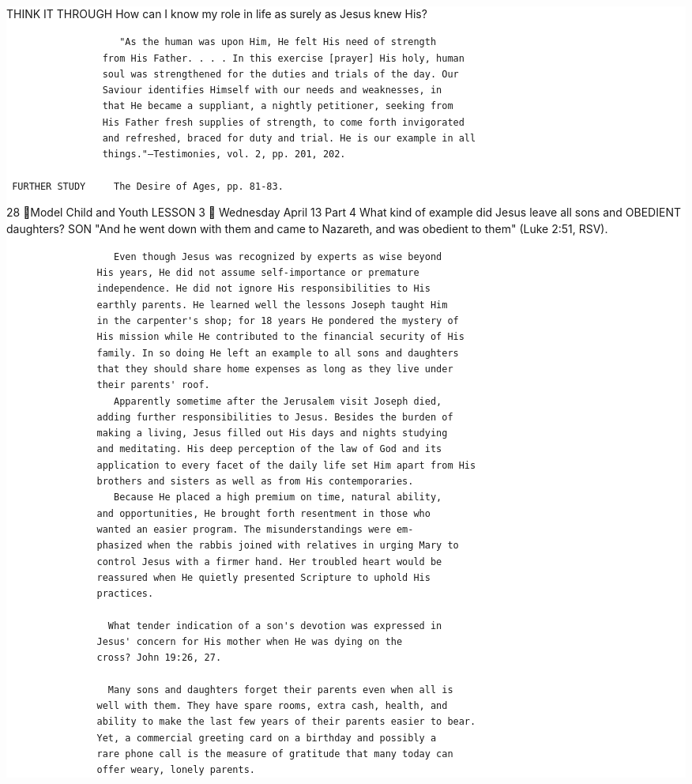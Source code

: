 THINK IT THROUGH        How can I know my role in life as surely as Jesus knew His?

                        "As the human was upon Him, He felt His need of strength
                     from His Father. . . . In this exercise [prayer] His holy, human
                     soul was strengthened for the duties and trials of the day. Our
                     Saviour identifies Himself with our needs and weaknesses, in
                     that He became a suppliant, a nightly petitioner, seeking from
                     His Father fresh supplies of strength, to come forth invigorated
                     and refreshed, braced for duty and trial. He is our example in all
                     things."—Testimonies, vol. 2, pp. 201, 202.

     FURTHER STUDY     The Desire of Ages, pp. 81-83.




28
Model Child and Youth           LESSON 3                          ❑ Wednesday
                                                                      April 13
         Part 4   What kind of example did Jesus leave all sons and
       OBEDIENT daughters?
          SON
                  "And he went down with them and came to Nazareth, and
                was obedient to them" (Luke 2:51, RSV).

                       Even though Jesus was recognized by experts as wise beyond
                    His years, He did not assume self-importance or premature
                    independence. He did not ignore His responsibilities to His
                    earthly parents. He learned well the lessons Joseph taught Him
                    in the carpenter's shop; for 18 years He pondered the mystery of
                    His mission while He contributed to the financial security of His
                    family. In so doing He left an example to all sons and daughters
                    that they should share home expenses as long as they live under
                    their parents' roof.
                       Apparently sometime after the Jerusalem visit Joseph died,
                    adding further responsibilities to Jesus. Besides the burden of
                    making a living, Jesus filled out His days and nights studying
                    and meditating. His deep perception of the law of God and its
                    application to every facet of the daily life set Him apart from His
                    brothers and sisters as well as from His contemporaries.
                       Because He placed a high premium on time, natural ability,
                    and opportunities, He brought forth resentment in those who
                    wanted an easier program. The misunderstandings were em-
                    phasized when the rabbis joined with relatives in urging Mary to
                    control Jesus with a firmer hand. Her troubled heart would be
                    reassured when He quietly presented Scripture to uphold His
                    practices.

                      What tender indication of a son's devotion was expressed in
                    Jesus' concern for His mother when He was dying on the
                    cross? John 19:26, 27.

                      Many sons and daughters forget their parents even when all is
                    well with them. They have spare rooms, extra cash, health, and
                    ability to make the last few years of their parents easier to bear.
                    Yet, a commercial greeting card on a birthday and possibly a
                    rare phone call is the measure of gratitude that many today can
                    offer weary, lonely parents.
